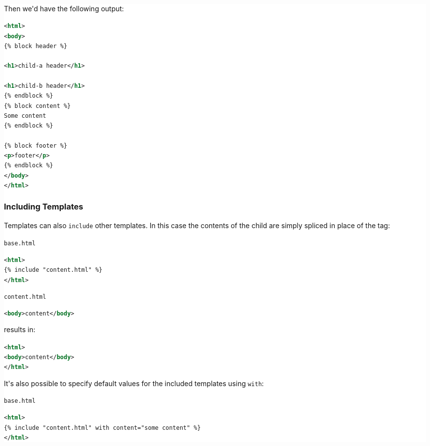 Then we'd have the following output:

```xml
<html>
<body>
{% block header %}

<h1>child-a header</h1>

<h1>child-b header</h1>
{% endblock %}
{% block content %}
Some content
{% endblock %}

{% block footer %}
<p>footer</p>
{% endblock %}
</body>
</html>
```

### Including Templates

Templates can also `include` other templates. In this case the contents of the child are simply spliced in place
of the tag:

`base.html`

```xml
<html>
{% include "content.html" %}
</html>
```

`content.html`

```xml
<body>content</body>
```

results in:

```xml
<html>
<body>content</body>
</html>
```

It's also possible to specify default values for the included templates using
`with`:

`base.html`

```xml
<html>
{% include "content.html" with content="some content" %}
</html>
```
